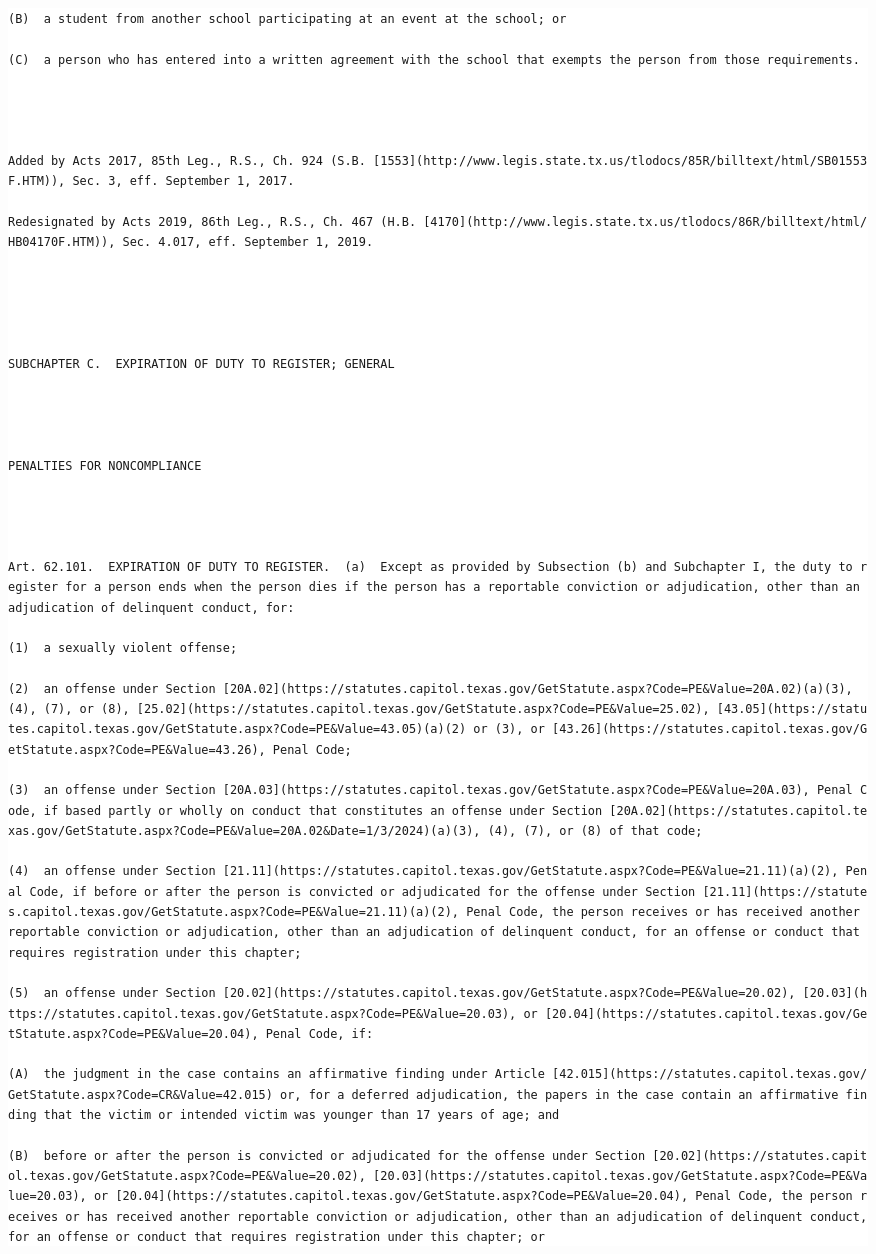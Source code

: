     (B)  a student from another school participating at an event at the school; or
    
    (C)  a person who has entered into a written agreement with the school that exempts the person from those requirements.
    
    
    
    
    Added by Acts 2017, 85th Leg., R.S., Ch. 924 (S.B. [1553](http://www.legis.state.tx.us/tlodocs/85R/billtext/html/SB01553F.HTM)), Sec. 3, eff. September 1, 2017.
    
    Redesignated by Acts 2019, 86th Leg., R.S., Ch. 467 (H.B. [4170](http://www.legis.state.tx.us/tlodocs/86R/billtext/html/HB04170F.HTM)), Sec. 4.017, eff. September 1, 2019.
    
    
    
    
    
    SUBCHAPTER C.  EXPIRATION OF DUTY TO REGISTER; GENERAL
    
      
    
    
    PENALTIES FOR NONCOMPLIANCE
    
      
    
    
    Art. 62.101.  EXPIRATION OF DUTY TO REGISTER.  (a)  Except as provided by Subsection (b) and Subchapter I, the duty to register for a person ends when the person dies if the person has a reportable conviction or adjudication, other than an adjudication of delinquent conduct, for:
    
    (1)  a sexually violent offense;
    
    (2)  an offense under Section [20A.02](https://statutes.capitol.texas.gov/GetStatute.aspx?Code=PE&Value=20A.02)(a)(3), (4), (7), or (8), [25.02](https://statutes.capitol.texas.gov/GetStatute.aspx?Code=PE&Value=25.02), [43.05](https://statutes.capitol.texas.gov/GetStatute.aspx?Code=PE&Value=43.05)(a)(2) or (3), or [43.26](https://statutes.capitol.texas.gov/GetStatute.aspx?Code=PE&Value=43.26), Penal Code;
    
    (3)  an offense under Section [20A.03](https://statutes.capitol.texas.gov/GetStatute.aspx?Code=PE&Value=20A.03), Penal Code, if based partly or wholly on conduct that constitutes an offense under Section [20A.02](https://statutes.capitol.texas.gov/GetStatute.aspx?Code=PE&Value=20A.02&Date=1/3/2024)(a)(3), (4), (7), or (8) of that code;
    
    (4)  an offense under Section [21.11](https://statutes.capitol.texas.gov/GetStatute.aspx?Code=PE&Value=21.11)(a)(2), Penal Code, if before or after the person is convicted or adjudicated for the offense under Section [21.11](https://statutes.capitol.texas.gov/GetStatute.aspx?Code=PE&Value=21.11)(a)(2), Penal Code, the person receives or has received another reportable conviction or adjudication, other than an adjudication of delinquent conduct, for an offense or conduct that requires registration under this chapter;
    
    (5)  an offense under Section [20.02](https://statutes.capitol.texas.gov/GetStatute.aspx?Code=PE&Value=20.02), [20.03](https://statutes.capitol.texas.gov/GetStatute.aspx?Code=PE&Value=20.03), or [20.04](https://statutes.capitol.texas.gov/GetStatute.aspx?Code=PE&Value=20.04), Penal Code, if:
    
    (A)  the judgment in the case contains an affirmative finding under Article [42.015](https://statutes.capitol.texas.gov/GetStatute.aspx?Code=CR&Value=42.015) or, for a deferred adjudication, the papers in the case contain an affirmative finding that the victim or intended victim was younger than 17 years of age; and
    
    (B)  before or after the person is convicted or adjudicated for the offense under Section [20.02](https://statutes.capitol.texas.gov/GetStatute.aspx?Code=PE&Value=20.02), [20.03](https://statutes.capitol.texas.gov/GetStatute.aspx?Code=PE&Value=20.03), or [20.04](https://statutes.capitol.texas.gov/GetStatute.aspx?Code=PE&Value=20.04), Penal Code, the person receives or has received another reportable conviction or adjudication, other than an adjudication of delinquent conduct, for an offense or conduct that requires registration under this chapter; or
    